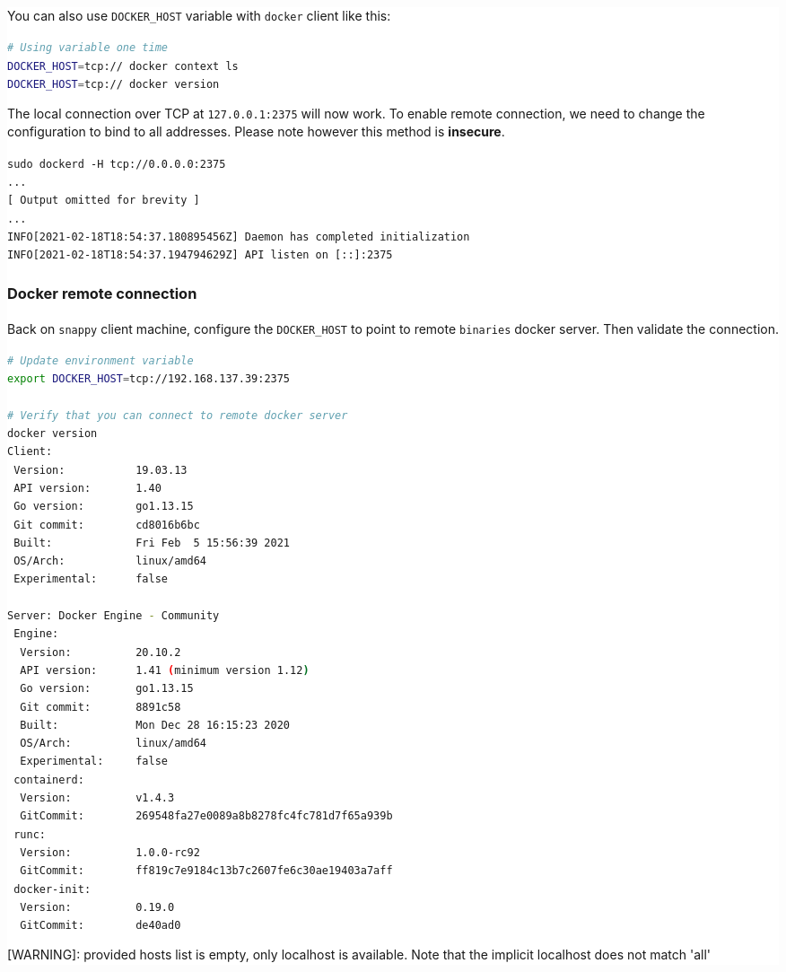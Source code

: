 You can also use `DOCKER_HOST` variable with `docker` client like this:
```bash
# Using variable one time
DOCKER_HOST=tcp:// docker context ls
DOCKER_HOST=tcp:// docker version
```

The local connection over TCP at `127.0.0.1:2375` will now work. To enable remote connection, we need to change the configuration to bind to all addresses. Please note however this method is **insecure**.

```basg
sudo dockerd -H tcp://0.0.0.0:2375
...
[ Output omitted for brevity ]
...
INFO[2021-02-18T18:54:37.180895456Z] Daemon has completed initialization
INFO[2021-02-18T18:54:37.194794629Z] API listen on [::]:2375
```

### Docker remote connection

Back on `snappy` client machine, configure the `DOCKER_HOST` to point to remote `binaries` docker server. Then validate the connection.

```bash
# Update environment variable
export DOCKER_HOST=tcp://192.168.137.39:2375

# Verify that you can connect to remote docker server
docker version
Client:
 Version:           19.03.13
 API version:       1.40
 Go version:        go1.13.15
 Git commit:        cd8016b6bc
 Built:             Fri Feb  5 15:56:39 2021
 OS/Arch:           linux/amd64
 Experimental:      false

Server: Docker Engine - Community
 Engine:
  Version:          20.10.2
  API version:      1.41 (minimum version 1.12)
  Go version:       go1.13.15
  Git commit:       8891c58
  Built:            Mon Dec 28 16:15:23 2020
  OS/Arch:          linux/amd64
  Experimental:     false
 containerd:
  Version:          v1.4.3
  GitCommit:        269548fa27e0089a8b8278fc4fc781d7f65a939b
 runc:
  Version:          1.0.0-rc92
  GitCommit:        ff819c7e9184c13b7c2607fe6c30ae19403a7aff
 docker-init:
  Version:          0.19.0
  GitCommit:        de40ad0
```


[WARNING]: provided hosts list is empty, only localhost is available. Note that the implicit localhost does not match 'all'